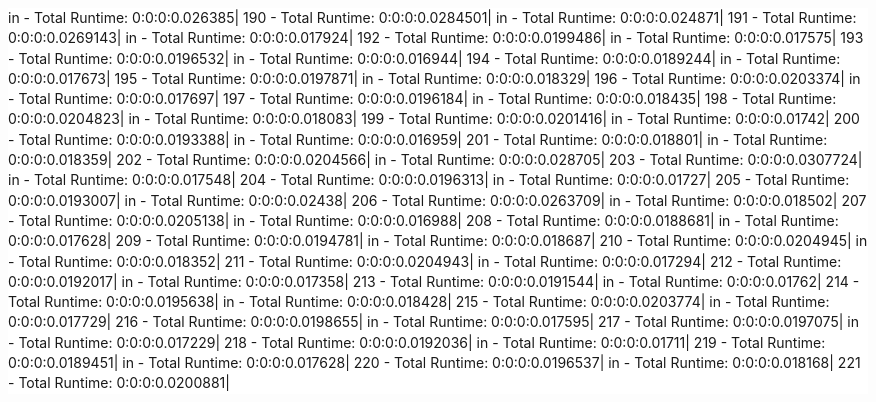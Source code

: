 in - Total Runtime: 0:0:0:0.026385|
190 - Total Runtime: 0:0:0:0.0284501|
in - Total Runtime: 0:0:0:0.024871|
191 - Total Runtime: 0:0:0:0.0269143|
in - Total Runtime: 0:0:0:0.017924|
192 - Total Runtime: 0:0:0:0.0199486|
in - Total Runtime: 0:0:0:0.017575|
193 - Total Runtime: 0:0:0:0.0196532|
in - Total Runtime: 0:0:0:0.016944|
194 - Total Runtime: 0:0:0:0.0189244|
in - Total Runtime: 0:0:0:0.017673|
195 - Total Runtime: 0:0:0:0.0197871|
in - Total Runtime: 0:0:0:0.018329|
196 - Total Runtime: 0:0:0:0.0203374|
in - Total Runtime: 0:0:0:0.017697|
197 - Total Runtime: 0:0:0:0.0196184|
in - Total Runtime: 0:0:0:0.018435|
198 - Total Runtime: 0:0:0:0.0204823|
in - Total Runtime: 0:0:0:0.018083|
199 - Total Runtime: 0:0:0:0.0201416|
in - Total Runtime: 0:0:0:0.01742|
200 - Total Runtime: 0:0:0:0.0193388|
in - Total Runtime: 0:0:0:0.016959|
201 - Total Runtime: 0:0:0:0.018801|
in - Total Runtime: 0:0:0:0.018359|
202 - Total Runtime: 0:0:0:0.0204566|
in - Total Runtime: 0:0:0:0.028705|
203 - Total Runtime: 0:0:0:0.0307724|
in - Total Runtime: 0:0:0:0.017548|
204 - Total Runtime: 0:0:0:0.0196313|
in - Total Runtime: 0:0:0:0.01727|
205 - Total Runtime: 0:0:0:0.0193007|
in - Total Runtime: 0:0:0:0.02438|
206 - Total Runtime: 0:0:0:0.0263709|
in - Total Runtime: 0:0:0:0.018502|
207 - Total Runtime: 0:0:0:0.0205138|
in - Total Runtime: 0:0:0:0.016988|
208 - Total Runtime: 0:0:0:0.0188681|
in - Total Runtime: 0:0:0:0.017628|
209 - Total Runtime: 0:0:0:0.0194781|
in - Total Runtime: 0:0:0:0.018687|
210 - Total Runtime: 0:0:0:0.0204945|
in - Total Runtime: 0:0:0:0.018352|
211 - Total Runtime: 0:0:0:0.0204943|
in - Total Runtime: 0:0:0:0.017294|
212 - Total Runtime: 0:0:0:0.0192017|
in - Total Runtime: 0:0:0:0.017358|
213 - Total Runtime: 0:0:0:0.0191544|
in - Total Runtime: 0:0:0:0.01762|
214 - Total Runtime: 0:0:0:0.0195638|
in - Total Runtime: 0:0:0:0.018428|
215 - Total Runtime: 0:0:0:0.0203774|
in - Total Runtime: 0:0:0:0.017729|
216 - Total Runtime: 0:0:0:0.0198655|
in - Total Runtime: 0:0:0:0.017595|
217 - Total Runtime: 0:0:0:0.0197075|
in - Total Runtime: 0:0:0:0.017229|
218 - Total Runtime: 0:0:0:0.0192036|
in - Total Runtime: 0:0:0:0.01711|
219 - Total Runtime: 0:0:0:0.0189451|
in - Total Runtime: 0:0:0:0.017628|
220 - Total Runtime: 0:0:0:0.0196537|
in - Total Runtime: 0:0:0:0.018168|
221 - Total Runtime: 0:0:0:0.0200881|